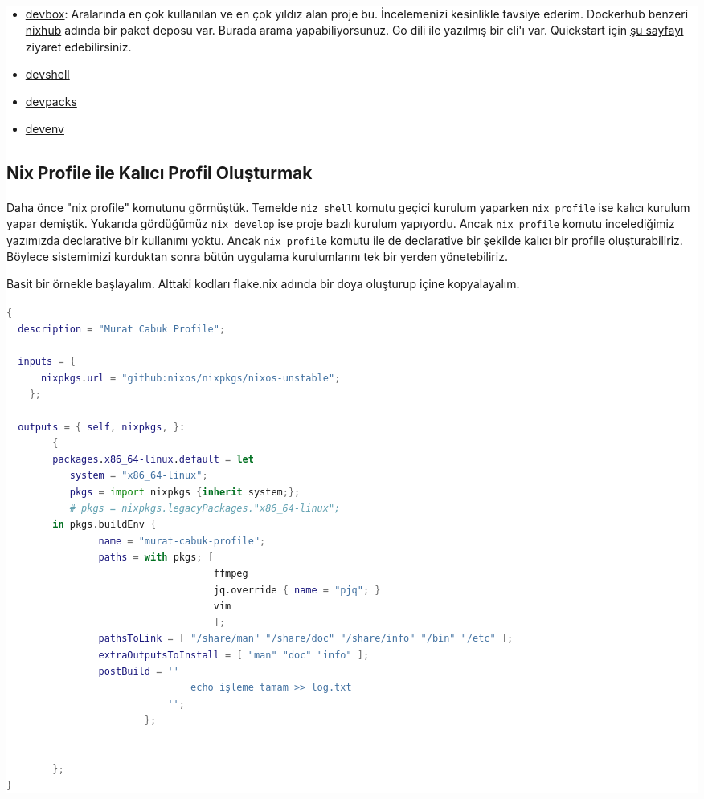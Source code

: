 - [devbox](https://github.com/jetpack-io/devbox): Aralarında en çok kullanılan ve en çok yıldız alan proje bu. İncelemenizi kesinlikle tavsiye ederim. Dockerhub benzeri [nixhub](https://www.nixhub.io) adında  bir paket deposu var. Burada arama yapabiliyorsunuz. Go dili ile yazılmış  bir cli'ı var. Quickstart için [şu sayfayı](https://www.jetpack.io/devbox/docs/quickstart/) ziyaret edebilirsiniz.

- [devshell](https://numtide.github.io/devshell/) 

- [devpacks](https://nixpacks.com/docs)

- [devenv](https://devenv.sh/)

## Nix Profile ile Kalıcı Profil Oluşturmak

Daha önce "nix profile" komutunu görmüştük. Temelde `niz shell` komutu geçici kurulum yaparken `nix profile` ise kalıcı kurulum yapar demiştik. Yukarıda gördüğümüz `nix develop` ise proje bazlı kurulum yapıyordu. Ancak `nix profile` komutu incelediğimiz yazımızda declarative bir kullanımı yoktu. Ancak `nix profile` komutu ile de declarative bir şekilde kalıcı bir profile oluşturabiliriz. Böylece sistemimizi kurduktan sonra bütün uygulama kurulumlarını tek bir yerden yönetebiliriz.  

Basit bir örnekle başlayalım. Alttaki kodları flake.nix adında bir doya oluşturup içine kopyalayalım.  



```nix
{
  description = "Murat Cabuk Profile";

  inputs = {
      nixpkgs.url = "github:nixos/nixpkgs/nixos-unstable";
    };

  outputs = { self, nixpkgs, }:
        {
        packages.x86_64-linux.default = let
           system = "x86_64-linux";
           pkgs = import nixpkgs {inherit system;};
           # pkgs = nixpkgs.legacyPackages."x86_64-linux";
        in pkgs.buildEnv {
                name = "murat-cabuk-profile";
                paths = with pkgs; [
                                    ffmpeg
                                    jq.override { name = "pjq"; }
                                    vim
                                    ];
                pathsToLink = [ "/share/man" "/share/doc" "/share/info" "/bin" "/etc" ];
                extraOutputsToInstall = [ "man" "doc" "info" ];
                postBuild = ''
                                echo işleme tamam >> log.txt
                            '';
                        };


        };
}

```
